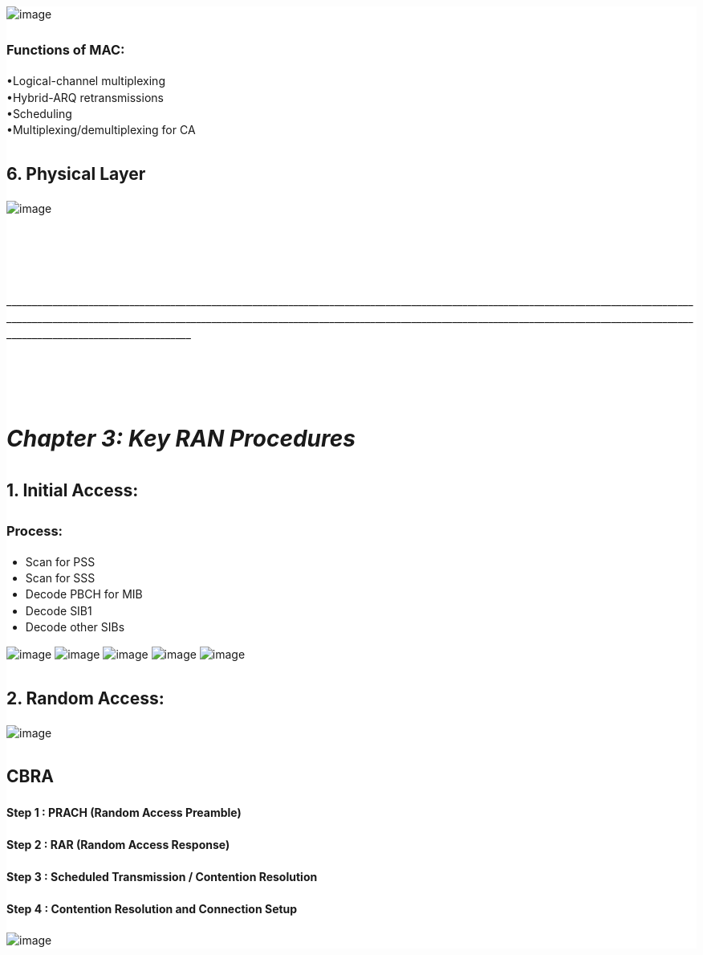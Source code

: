 ![image](https://github.com/user-attachments/assets/e47c2398-b6bc-4182-b497-53eeb1ac2438)

### Functions of MAC:  
•Logical-channel multiplexing  
•Hybrid-ARQ retransmissions  
•Scheduling  
•Multiplexing/demultiplexing for CA  

## 6. Physical Layer
![image](https://github.com/user-attachments/assets/f6147f13-e880-4e5b-b1fd-aed09b20c428)

<br>
<br>
<br>
<br>
________________________________________________________________________________________________________________________________________________________________________________________________________________________________________________________________________________________________________________
<br>
<br>
<br>
<br>

# ***Chapter 3: Key RAN Procedures***
## 1. Initial Access:
### Process:
  - Scan for PSS
  - Scan for SSS
  - Decode PBCH for MIB
  - Decode SIB1
  - Decode other SIBs

![image](https://github.com/user-attachments/assets/c884bd09-8333-45db-8c4f-61d9216c436f)
![image](https://github.com/user-attachments/assets/cf01c636-caa0-45ed-a73b-120a5db2a0b1)
![image](https://github.com/user-attachments/assets/02a33a54-acbe-4530-8416-cfd69db2c9d3)
![image](https://github.com/user-attachments/assets/41afadbd-0e5d-421a-9bba-1f5a4afec5d1)
![image](https://github.com/user-attachments/assets/52976edf-8209-42fa-a228-99af3f19159d)

## 2. Random Access:

![image](https://github.com/user-attachments/assets/53e4956a-7a08-4d29-a6ad-8cf799caf437)
## CBRA
#### Step 1 : PRACH (Random Access Preamble)
#### Step 2 : RAR (Random Access Response)
#### Step 3 : Scheduled Transmission / Contention Resolution
#### Step 4 : Contention Resolution and Connection Setup
![image](https://github.com/user-attachments/assets/daf80161-87ad-431e-9f58-11f80e68e83e)

